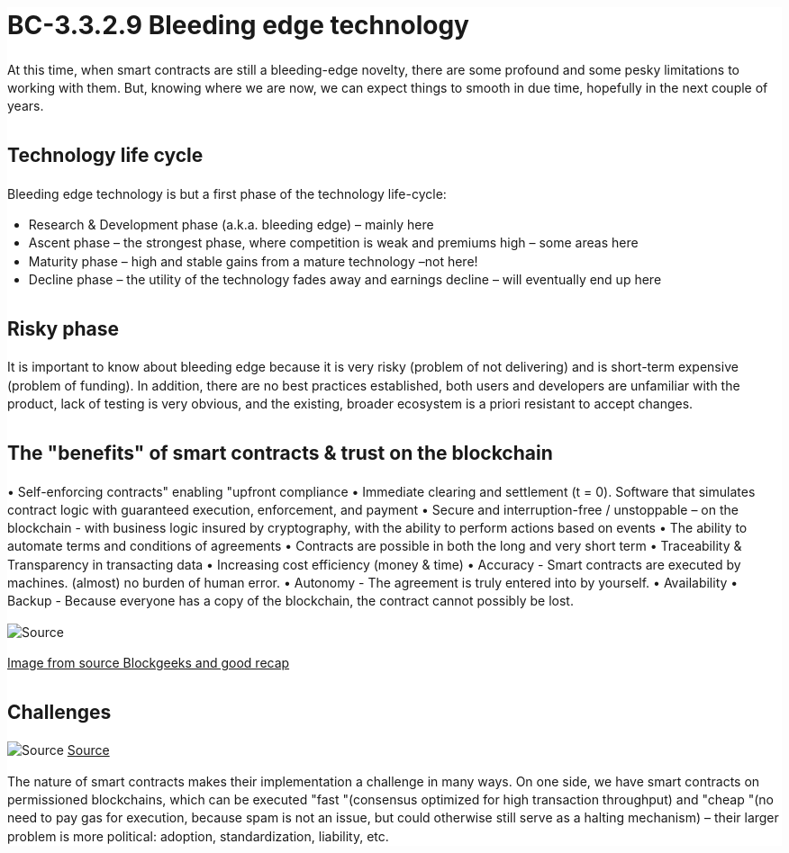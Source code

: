 # BC-3.3.2.9 Bleeding edge technology


At this time, when smart contracts are still a bleeding-edge novelty, there are some profound and some pesky limitations to working with them. But, knowing where we are now, we can expect things to smooth in due time, hopefully in the next couple of years. 

## Technology life cycle 
Bleeding edge technology is but a first phase of the technology life-cycle:
* Research & Development phase (a.k.a. bleeding edge) – mainly here
* Ascent phase – the strongest phase, where competition is weak and premiums high – some areas here
* Maturity phase – high and stable gains from a mature technology –not here! 
* Decline phase – the utility of the technology fades away and earnings decline – will eventually end up here

## Risky phase 
It is important to know about bleeding edge because it is very risky (problem of not delivering) and is short-term expensive (problem of funding). In addition, there are no best practices established, both users and developers are unfamiliar with the product, lack of testing is very obvious, and the existing, broader ecosystem is a priori resistant to accept changes.


## The "benefits" of smart contracts & trust on the blockchain

•	Self-enforcing contracts" enabling "upfront compliance
•	Immediate clearing and settlement (t = 0). Software that simulates contract logic with guaranteed execution, enforcement, and payment
•	Secure and interruption-free / unstoppable – on the blockchain - with business logic insured by cryptography, with the ability to perform actions based on events
•	The ability to automate terms and conditions of agreements
•	Contracts are possible in both the long and very short term
•	Traceability & Transparency in transacting data 
•	Increasing cost efficiency (money & time) 
•	Accuracy - Smart contracts are executed by machines. (almost) no burden of human error.
•	Autonomy - The agreement is truly entered into by yourself.
•	Availability 
•	Backup - Because everyone has a copy of the blockchain, the contract cannot possibly be lost.

![Source](https://blockgeeks.com/wp-content/uploads/2016/10/Smart-Contracts-are-Awesome-1.png)

[Image from source Blockgeeks and good recap]( https://blockgeeks.com/guides/smart-contracts/)


## Challenges

![Source]( https://blog.pwc.lu/wp-content/uploads/2018/06/Smart-contracts_Infographic_10-Challenges-768x1253.png)
[Source]( https://blog.pwc.lu/smart-contracts-adoption-challenges/)

The nature of smart contracts makes their implementation a challenge in many ways. On one side, we have smart contracts on permissioned blockchains, which can be executed "fast "(consensus optimized for high transaction throughput) and "cheap "(no need to pay gas for execution, because spam is not an issue, but could otherwise still serve as a halting mechanism) – their larger problem is more political: adoption, standardization, liability, etc.

